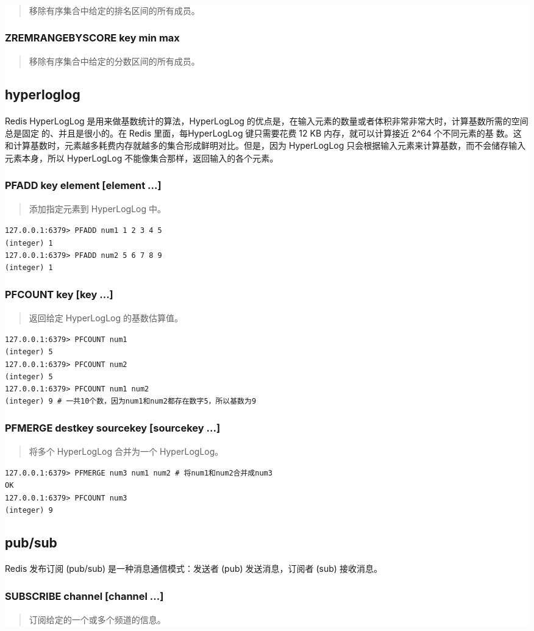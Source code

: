 > 移除有序集合中给定的排名区间的所有成员。

### ZREMRANGEBYSCORE key min max

> 移除有序集合中给定的分数区间的所有成员。

## hyperloglog

Redis HyperLogLog 是用来做基数统计的算法，HyperLogLog 的优点是，在输入元素的数量或者体积非常非常大时，计算基数所需的空间总是固定 的、并且是很小的。在 Redis 里面，每HyperLogLog 键只需要花费 12 KB 内存，就可以计算接近 2^64 个不同元素的基 数。这和计算基数时，元素越多耗费内存就越多的集合形成鲜明对比。但是，因为 HyperLogLog 只会根据输入元素来计算基数，而不会储存输入元素本身，所以 HyperLogLog 不能像集合那样，返回输入的各个元素。

### PFADD key element [element ...]

> 添加指定元素到 HyperLogLog 中。

```shell
127.0.0.1:6379> PFADD num1 1 2 3 4 5
(integer) 1
127.0.0.1:6379> PFADD num2 5 6 7 8 9
(integer) 1
```

### PFCOUNT key [key ...]

>返回给定 HyperLogLog 的基数估算值。

```shell
127.0.0.1:6379> PFCOUNT num1
(integer) 5
127.0.0.1:6379> PFCOUNT num2
(integer) 5
127.0.0.1:6379> PFCOUNT num1 num2
(integer) 9 # 一共10个数，因为num1和num2都存在数字5，所以基数为9
```

### PFMERGE destkey sourcekey [sourcekey ...]

> 将多个 HyperLogLog 合并为一个 HyperLogLog。

```shell
127.0.0.1:6379> PFMERGE num3 num1 num2 # 将num1和num2合并成num3
OK
127.0.0.1:6379> PFCOUNT num3
(integer) 9
```

## pub/sub

Redis 发布订阅 (pub/sub) 是一种消息通信模式：发送者 (pub) 发送消息，订阅者 (sub) 接收消息。

### SUBSCRIBE channel [channel ...]

> 订阅给定的一个或多个频道的信息。
